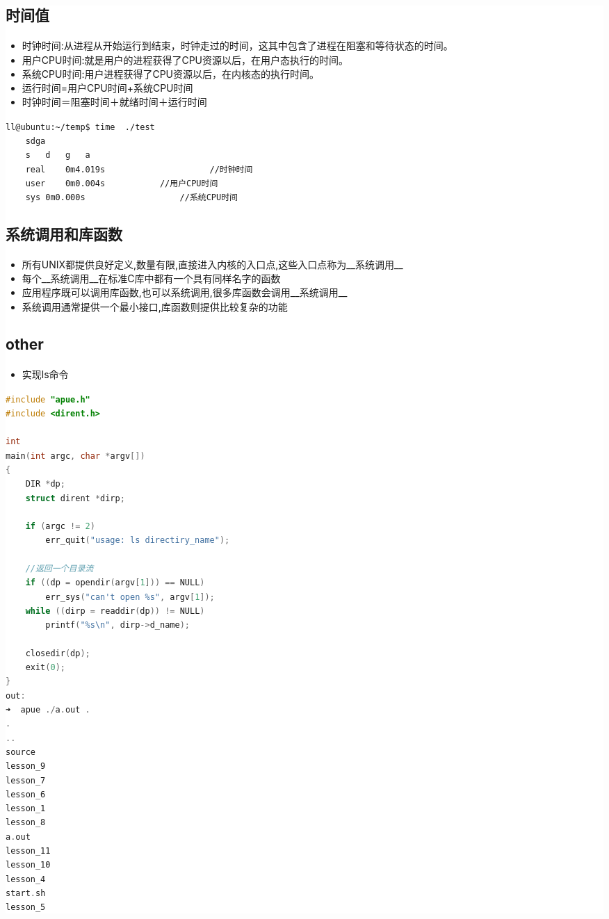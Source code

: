 ## 时间值
* 时钟时间:从进程从开始运行到结束，时钟走过的时间，这其中包含了进程在阻塞和等待状态的时间。
* 用户CPU时间:就是用户的进程获得了CPU资源以后，在用户态执行的时间。
* 系统CPU时间:用户进程获得了CPU资源以后，在内核态的执行时间。
* 运行时间=用户CPU时间+系统CPU时间
* 时钟时间＝阻塞时间＋就绪时间＋运行时间

```bash
ll@ubuntu:~/temp$ time  ./test  
    sdga  
    s   d   g   a     
    real    0m4.019s                     //时钟时间  
    user    0m0.004s           //用户CPU时间  
    sys 0m0.000s                   //系统CPU时间  
```

## 系统调用和库函数
* 所有UNIX都提供良好定义,数量有限,直接进入内核的入口点,这些入口点称为__系统调用__
* 每个__系统调用__在标准C库中都有一个具有同样名字的函数
* 应用程序既可以调用库函数,也可以系统调用,很多库函数会调用__系统调用__
* 系统调用通常提供一个最小接口,库函数则提供比较复杂的功能

## other 
* 实现ls命令

```c
#include "apue.h"
#include <dirent.h>

int 
main(int argc, char *argv[])
{
    DIR *dp;
    struct dirent *dirp;

    if (argc != 2)
        err_quit("usage: ls directiry_name");

    //返回一个目录流
    if ((dp = opendir(argv[1])) == NULL)
        err_sys("can't open %s", argv[1]);
    while ((dirp = readdir(dp)) != NULL)
        printf("%s\n", dirp->d_name);

    closedir(dp);
    exit(0);
}
out:
➜  apue ./a.out .
.
..
source
lesson_9
lesson_7
lesson_6
lesson_1
lesson_8
a.out
lesson_11
lesson_10
lesson_4
start.sh
lesson_5
```